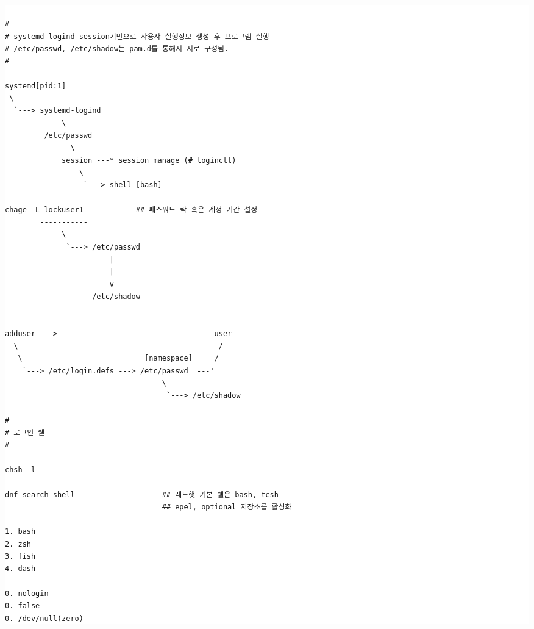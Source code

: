 ``` 

#
# systemd-logind session기반으로 사용자 실행정보 생성 후 프로그램 실행
# /etc/passwd, /etc/shadow는 pam.d를 통해서 서로 구성됨.
#

systemd[pid:1]
 \
  `---> systemd-logind
             \
         /etc/passwd
               \
             session ---* session manage (# loginctl)
                 \
                  `---> shell [bash]

chage -L lockuser1            ## 패스워드 락 혹은 계정 기간 설정
        -----------
             \
              `---> /etc/passwd
                        |
                        |
                        v
                    /etc/shadow 


adduser --->                                    user
  \                                              /
   \                            [namespace]     /
    `---> /etc/login.defs ---> /etc/passwd  ---'
                                    \
                                     `---> /etc/shadow

#
# 로그인 쉘
#         

chsh -l

dnf search shell                    ## 레드햇 기본 쉘은 bash, tcsh
                                    ## epel, optional 저장소를 활성화

1. bash
2. zsh
3. fish
4. dash                                    

0. nologin
0. false
0. /dev/null(zero)

```
